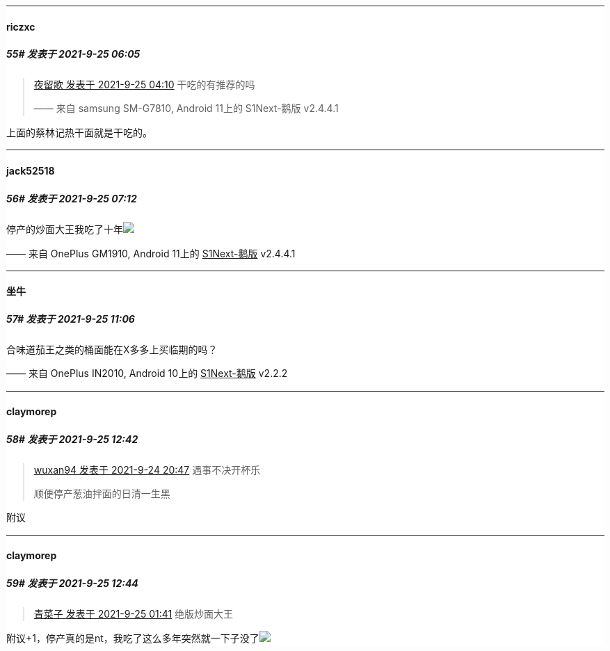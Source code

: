 *****

####  riczxc  
##### 55#       发表于 2021-9-25 06:05


<blockquote><a href="httphttps://bbs.saraba1st.com/2b/forum.php?mod=redirect&amp;goto=findpost&amp;pid=52879878&amp;ptid=2028356" target="_blank">夜留歌 发表于 2021-9-25 04:10</a>
干吃的有推荐的吗

—— 来自 samsung SM-G7810, Android 11上的 S1Next-鹅版 v2.4.4.1</blockquote>
上面的蔡林记热干面就是干吃的。


*****

####  jack52518  
##### 56#       发表于 2021-9-25 07:12


停产的炒面大王我吃了十年<img src="https://static.saraba1st.com/image/smiley/face2017/138.png" referrerpolicy="no-referrer">

—— 来自 OnePlus GM1910, Android 11上的 [S1Next-鹅版](https://github.com/ykrank/S1-Next/releases) v2.4.4.1


*****

####  坐牛  
##### 57#       发表于 2021-9-25 11:06


合味道茄王之类的桶面能在X多多上买临期的吗？

—— 来自 OnePlus IN2010, Android 10上的 [S1Next-鹅版](https://github.com/ykrank/S1-Next/releases) v2.2.2


*****

####  claymorep  
##### 58#       发表于 2021-9-25 12:42


<blockquote><a href="httphttps://bbs.saraba1st.com/2b/forum.php?mod=redirect&amp;goto=findpost&amp;pid=52876287&amp;ptid=2028356" target="_blank">wuxan94 发表于 2021-9-24 20:47</a>
遇事不决开杯乐

顺便停产葱油拌面的日清一生黑</blockquote>
附议


*****

####  claymorep  
##### 59#       发表于 2021-9-25 12:44


<blockquote><a href="httphttps://bbs.saraba1st.com/2b/forum.php?mod=redirect&amp;goto=findpost&amp;pid=52879451&amp;ptid=2028356" target="_blank">青菜子 发表于 2021-9-25 01:41</a>
绝版炒面大王</blockquote>
附议+1，停产真的是nt，我吃了这么多年突然就一下子没了<img src="https://static.saraba1st.com/image/smiley/face2017/086.png" referrerpolicy="no-referrer">
